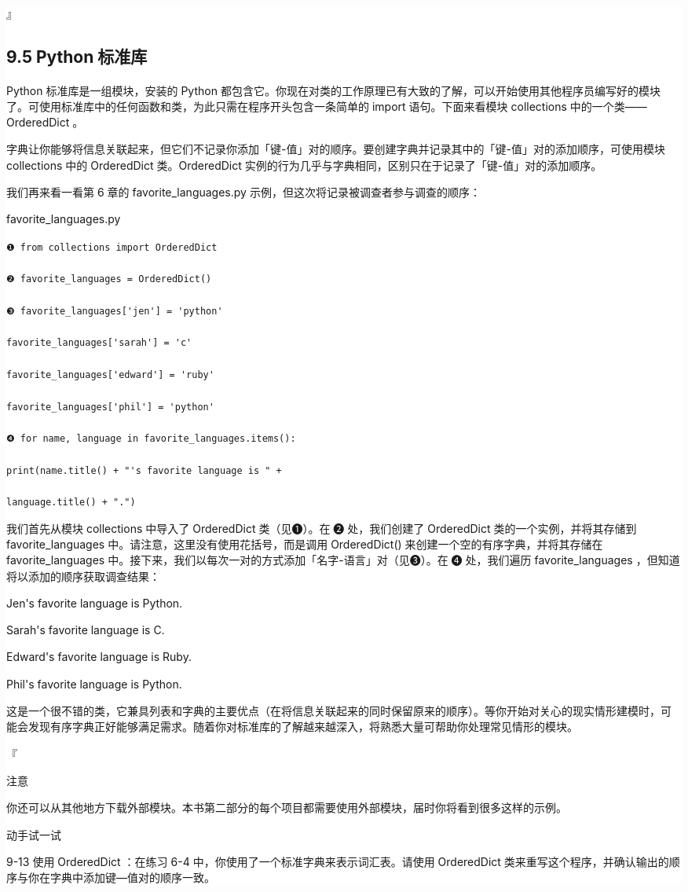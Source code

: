 』

## 9.5 Python 标准库

Python 标准库是一组模块，安装的 Python 都包含它。你现在对类的工作原理已有大致的了解，可以开始使用其他程序员编写好的模块了。可使用标准库中的任何函数和类，为此只需在程序开头包含一条简单的 import 语句。下面来看模块 collections 中的一个类——OrderedDict 。

字典让你能够将信息关联起来，但它们不记录你添加「键-值」对的顺序。要创建字典并记录其中的「键-值」对的添加顺序，可使用模块 collections 中的 OrderedDict 类。OrderedDict 实例的行为几乎与字典相同，区别只在于记录了「键-值」对的添加顺序。

我们再来看一看第 6 章的 favorite_languages.py 示例，但这次将记录被调查者参与调查的顺序：

favorite_languages.py

```
❶ from collections import OrderedDict

❷ favorite_languages = OrderedDict()

❸ favorite_languages['jen'] = 'python'

favorite_languages['sarah'] = 'c'

favorite_languages['edward'] = 'ruby'

favorite_languages['phil'] = 'python'

❹ for name, language in favorite_languages.items():

print(name.title() + "'s favorite language is " +

language.title() + ".")
```

我们首先从模块 collections 中导入了 OrderedDict 类（见❶）。在 ❷ 处，我们创建了 OrderedDict 类的一个实例，并将其存储到 favorite_languages 中。请注意，这里没有使用花括号，而是调用 OrderedDict() 来创建一个空的有序字典，并将其存储在 favorite_languages 中。接下来，我们以每次一对的方式添加「名字-语言」对（见❸）。在 ❹ 处，我们遍历 favorite_languages ，但知道将以添加的顺序获取调查结果：

Jen's favorite language is Python.

Sarah's favorite language is C.

Edward's favorite language is Ruby.

Phil's favorite language is Python.

这是一个很不错的类，它兼具列表和字典的主要优点（在将信息关联起来的同时保留原来的顺序）。等你开始对关心的现实情形建模时，可能会发现有序字典正好能够满足需求。随着你对标准库的了解越来越深入，将熟悉大量可帮助你处理常见情形的模块。

『

注意 　

你还可以从其他地方下载外部模块。本书第二部分的每个项目都需要使用外部模块，届时你将看到很多这样的示例。

动手试一试

9-13 使用 OrderedDict ：在练习 6-4 中，你使用了一个标准字典来表示词汇表。请使用 OrderedDict 类来重写这个程序，并确认输出的顺序与你在字典中添加键—值对的顺序一致。
